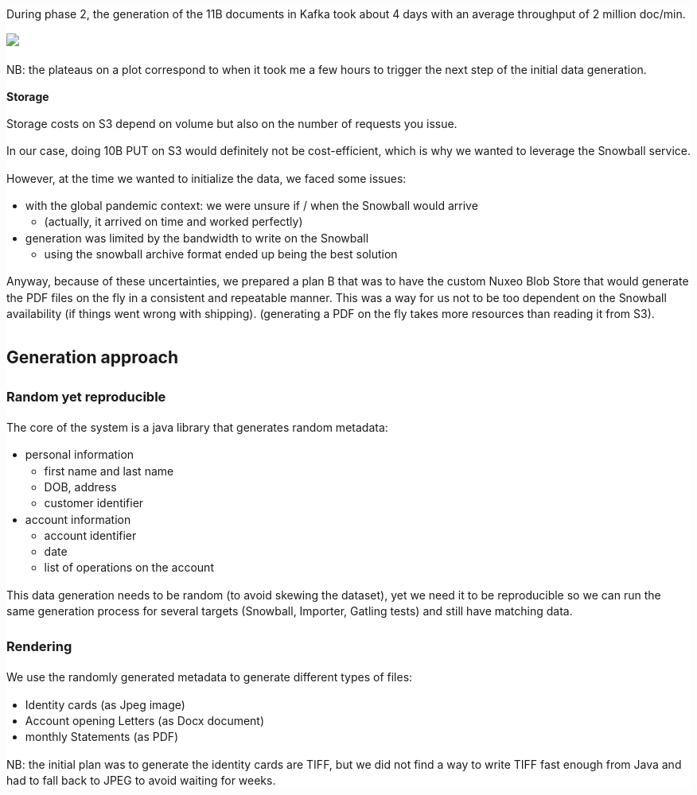 During phase 2, the generation of the 11B documents in Kafka took about 4 days with an average throughput of 2 million doc/min.

<img src="https://user-images.githubusercontent.com/593112/94482126-d1251780-01a6-11eb-8c8c-1e0f2f5cef27.png" width="800px"/>

NB: the plateaus on a plot correspond to when it took me a few hours to trigger the next step of the initial data generation.

**Storage**

Storage costs on S3 depend on volume but also on the number of requests you issue.

In our case, doing 10B PUT on S3 would definitely not be cost-efficient, which is why we wanted to leverage the Snowball service.

However, at the time we wanted to initialize the data, we faced some issues:

- with the global pandemic context: we were unsure if / when the Snowball would arrive
  - (actually, it arrived on time and worked perfectly)
- generation was limited by the bandwidth to write on the Snowball
  - using the snowball archive format ended up being the best solution

Anyway, because of these uncertainties, we prepared a plan B that was to have the custom Nuxeo Blob Store that would generate the PDF files on the fly in a consistent and repeatable manner.
This was a way for us not to be too dependent on the Snowball availability (if things went wrong with shipping). (generating a PDF on the fly takes more resources than reading it from S3).

## Generation approach

### Random yet reproducible

The core of the system is a java library that generates random metadata:

- personal information
  - first name and last name
  - DOB, address
  - customer identifier
- account information
  - account identifier
  - date
  - list of operations on the account

This data generation needs to be random (to avoid skewing the dataset), yet we need it to be reproducible so we can run the same generation process for several targets (Snowball, Importer, Gatling tests) and still have matching data.

### Rendering

We use the randomly generated metadata to generate different types of files:

- Identity cards (as Jpeg image)
- Account opening Letters (as Docx document)
- monthly Statements (as PDF)

NB: the initial plan was to generate the identity cards are TIFF, but we did not find a way to write TIFF fast enough from Java and had to fall back to JPEG to avoid waiting for weeks.
